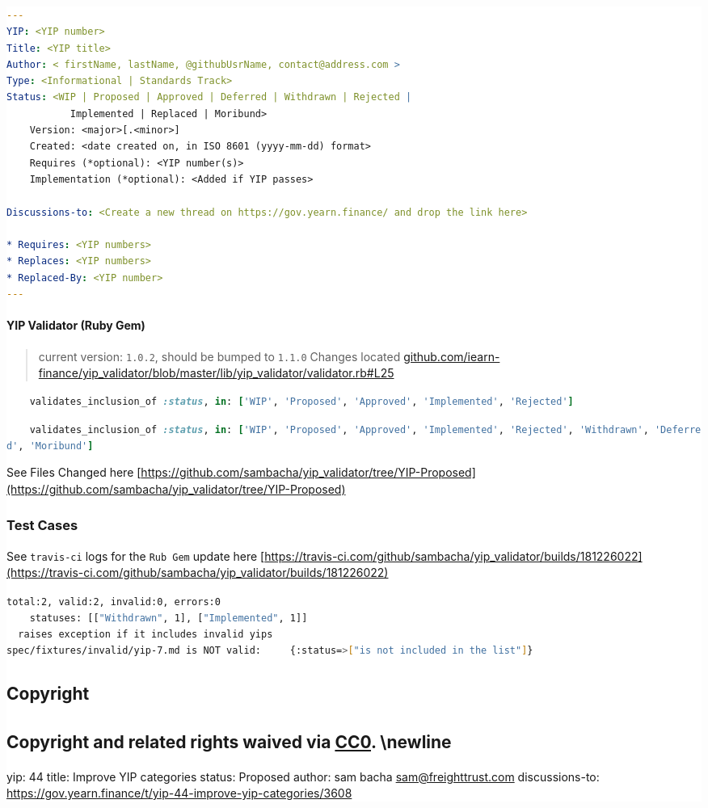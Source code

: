 ```yaml
---
YIP: <YIP number>
Title: <YIP title>
Author: < firstName, lastName, @githubUsrName, contact@address.com >
Type: <Informational | Standards Track>
Status: <WIP | Proposed | Approved | Deferred | Withdrawn | Rejected |
           Implemented | Replaced | Moribund>
    Version: <major>[.<minor>]
    Created: <date created on, in ISO 8601 (yyyy-mm-dd) format>
    Requires (*optional): <YIP number(s)>
    Implementation (*optional): <Added if YIP passes>

Discussions-to: <Create a new thread on https://gov.yearn.finance/ and drop the link here>

* Requires: <YIP numbers>
* Replaces: <YIP numbers>
* Replaced-By: <YIP number>
---
```

#### YIP Validator (Ruby Gem)

> current version: `1.0.2`, should be bumped to `1.1.0`
Changes located [github.com/iearn-finance/yip_validator/blob/master/lib/yip_validator/validator.rb#L25](https://github.com/iearn-finance/yip_validator/blob/master/lib/yip_validator/validator.rb#L25)

```ruby
    validates_inclusion_of :status, in: ['WIP', 'Proposed', 'Approved', 'Implemented', 'Rejected']
```
```ruby
    validates_inclusion_of :status, in: ['WIP', 'Proposed', 'Approved', 'Implemented', 'Rejected', 'Withdrawn', 'Deferred', 'Moribund']
```

See Files Changed here [https://github.com/sambacha/yip_validator/tree/YIP-Proposed](https://github.com/sambacha/yip_validator/tree/YIP-Proposed)

### Test Cases

See `travis-ci` logs for the `Rub Gem` update here [https://travis-ci.com/github/sambacha/yip_validator/builds/181226022](https://travis-ci.com/github/sambacha/yip_validator/builds/181226022)

```bash
total:2, valid:2, invalid:0, errors:0
	statuses: [["Withdrawn", 1], ["Implemented", 1]]
  raises exception if it includes invalid yips
spec/fixtures/invalid/yip-7.md is NOT valid:	 {:status=>["is not included in the list"]}

```

## Copyright
Copyright and related rights waived via [CC0](https://creativecommons.org/publicdomain/zero/1.0/).
\newline
---
yip: 44
title: Improve YIP categories
status: Proposed
author: sam bacha <sam@freighttrust.com>
discussions-to: https://gov.yearn.finance/t/yip-44-improve-yip-categories/3608


[the unofficial yEarn Discord]: https://discord.com/invite/3AGgWxy
[the unofficial yEarn Telegram]: https://t.me/yearnfinance
[pull request]: https://github.com/iearn-finance/YIPS/pulls
[markdown]: https://github.com/adam-p/markdown-here/wiki/Markdown-Cheatsheet